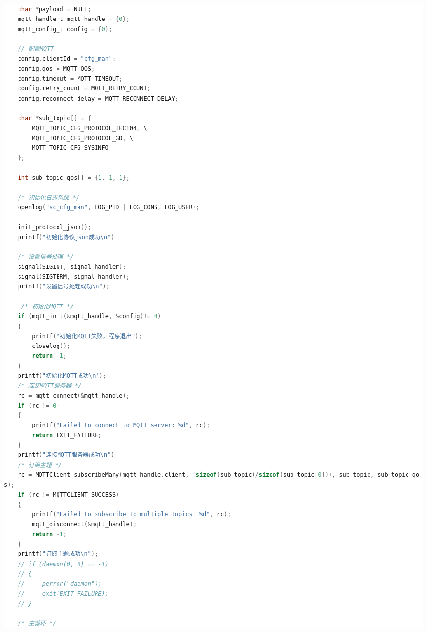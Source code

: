 ```c
    char *payload = NULL;
    mqtt_handle_t mqtt_handle = {0};
    mqtt_config_t config = {0};

    // 配置MQTT
    config.clientId = "cfg_man";
    config.qos = MQTT_QOS;
    config.timeout = MQTT_TIMEOUT;
    config.retry_count = MQTT_RETRY_COUNT;
    config.reconnect_delay = MQTT_RECONNECT_DELAY;

    char *sub_topic[] = {
        MQTT_TOPIC_CFG_PROTOCOL_IEC104, \
        MQTT_TOPIC_CFG_PROTOCOL_GD, \
        MQTT_TOPIC_CFG_SYSINFO
    };

    int sub_topic_qos[] = {1, 1, 1};

    /* 初始化日志系统 */
    openlog("sc_cfg_man", LOG_PID | LOG_CONS, LOG_USER);

    init_protocol_json();
    printf("初始化协议json成功\n");
    
    /* 设置信号处理 */
    signal(SIGINT, signal_handler);
    signal(SIGTERM, signal_handler);
    printf("设置信号处理成功\n");

     /* 初始化MQTT */
    if (mqtt_init(&mqtt_handle, &config)!= 0)
    {
        printf("初始化MQTT失败，程序退出");
        closelog();
        return -1;
    }
    printf("初始化MQTT成功\n");
    /* 连接MQTT服务器 */
    rc = mqtt_connect(&mqtt_handle);
    if (rc != 0)
    {
        printf("Failed to connect to MQTT server: %d", rc);
        return EXIT_FAILURE;
    }
    printf("连接MQTT服务器成功\n");
    /* 订阅主题 */
    rc = MQTTClient_subscribeMany(mqtt_handle.client, (sizeof(sub_topic)/sizeof(sub_topic[0])), sub_topic, sub_topic_qos);
    if (rc != MQTTCLIENT_SUCCESS)
    {
        printf("Failed to subscribe to multiple topics: %d", rc);
        mqtt_disconnect(&mqtt_handle);
        return -1;
    }
    printf("订阅主题成功\n");
    // if (daemon(0, 0) == -1) 
    // {
    //     perror("daemon");
    //     exit(EXIT_FAILURE);
    // }

    /* 主循环 */
```